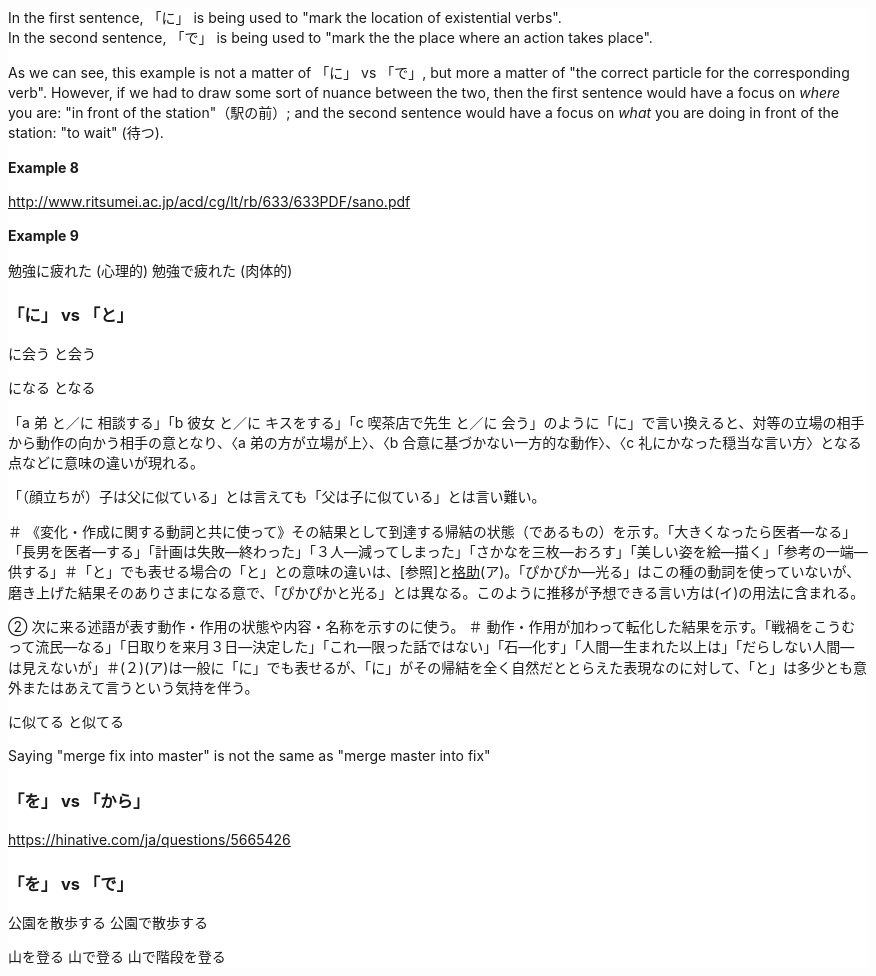 In the first sentence, 「に」 is being used to "mark the location of existential verbs".  
In the second sentence, 「で」 is being used to "mark the the place where an action takes place".

As we can see, this example is not a matter of 「に」 vs 「で」, but more a matter of "the correct particle for the corresponding verb". However, if we had to draw some sort of nuance between the two, then the first sentence would have a focus on *where* you are: "in front of the station"（駅の前）; and the second sentence would have a focus on *what* you are doing in front of the station: "to wait" (待つ).

**Example 8**

http://www.ritsumei.ac.jp/acd/cg/lt/rb/633/633PDF/sano.pdf

**Example 9**

勉強に疲れた (心理的)
勉強で疲れた (肉体的)


### 「に」 vs 「と」

に会う
と会う

になる
となる

「a 弟 と／に 相談する」「b 彼女 と／に キスをする」「c 喫茶店で先生 と／に 会う」のように「に」で言い換えると、対等の立場の相手から動作の向かう相手の意となり、〈a 弟の方が立場が上〉、〈b 合意に基づかない一方的な動作〉、〈c 礼にかなった穏当な言い方〉となる点などに意味の違いが現れる。

「（顔立ちが）子は父に似ている」とは言えても「父は子に似ている」とは言い難い。

＃ 《変化・作成に関する動詞と共に使って》その結果として到達する帰結の状態（であるもの）を示す。「大きくなったら医者—なる」「長男を医者—する」「計画は失敗—終わった」「３人—減ってしまった」「さかなを三枚—おろす」「美しい姿を絵—描く」「参考の一端—供する」＃「と」でも表せる場合の「と」との意味の違いは、[参照]と[格助](２)(ア)。「ぴかぴか—光る」はこの種の動詞を使っていないが、磨き上げた結果そのありさまになる意で、「ぴかぴかと光る」とは異なる。このように推移が予想できる言い方は(イ)の用法に含まれる。

② 次に来る述語が表す動作・作用の状態や内容・名称を示すのに使う。
＃ 動作・作用が加わって転化した結果を示す。「戦禍をこうむって流民—なる」「日取りを来月３日—決定した」「これ—限った話ではない」「石—化す」「人間—生まれた以上は」「だらしない人間—は見えないが」＃(２)(ア)は一般に「に」でも表せるが、「に」がその帰結を全く自然だととらえた表現なのに対して、「と」は多少とも意外またはあえて言うという気持を伴う。

に似てる
と似てる

Saying "merge fix into master" is not the same as "merge master into fix"

### 「を」 vs 「から」

https://hinative.com/ja/questions/5665426

### 「を」 vs 「で」

公園を散歩する
公園で散歩する

山を登る
山で登る
山で階段を登る
